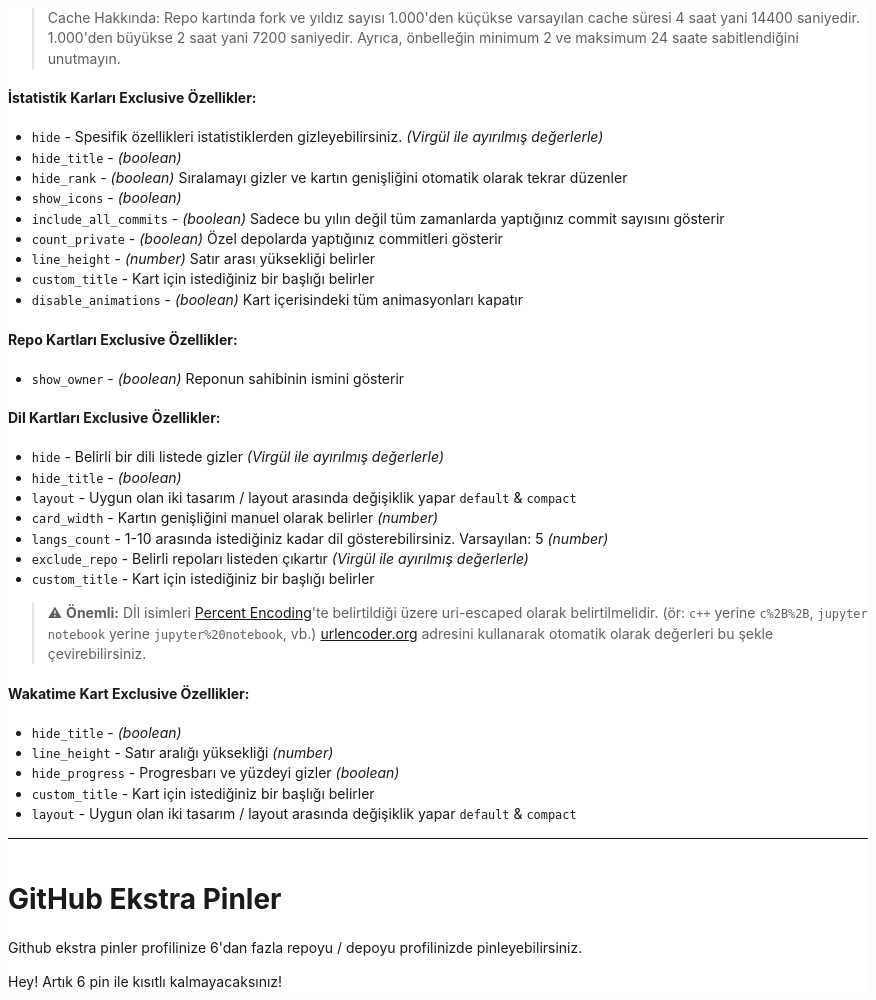 > Cache Hakkında: Repo kartında fork ve yıldız sayısı 1.000'den küçükse varsayılan cache süresi 4 saat yani 14400 saniyedir. 1.000'den büyükse 2 saat yani 7200 saniyedir. Ayrıca, önbelleğin minimum 2 ve maksimum 24 saate sabitlendiğini unutmayın.

#### İstatistik Karları Exclusive Özellikler:

- `hide` - Spesifik özellikleri istatistiklerden gizleyebilirsiniz.  _(Virgül ile ayırılmış değerlerle)_
- `hide_title` - _(boolean)_
- `hide_rank` - _(boolean)_ Sıralamayı gizler ve kartın genişliğini otomatik olarak tekrar düzenler
- `show_icons` - _(boolean)_
- `include_all_commits` - _(boolean)_ Sadece bu yılın değil tüm zamanlarda yaptığınız commit sayısını gösterir
- `count_private` - _(boolean)_ Özel depolarda yaptığınız commitleri gösterir
- `line_height` - _(number)_ Satır arası yüksekliği belirler
- `custom_title` - Kart için istediğiniz bir başlığı belirler
- `disable_animations` - _(boolean)_ Kart içerisindeki tüm animasyonları kapatır

#### Repo Kartları Exclusive Özellikler:

- `show_owner` - _(boolean)_ Reponun sahibinin ismini gösterir

#### Dil Kartları Exclusive Özellikler:

- `hide` - Belirli bir dili listede gizler _(Virgül ile ayırılmış değerlerle)_
- `hide_title` - _(boolean)_
- `layout` - Uygun olan iki tasarım / layout arasında değişiklik yapar `default` & `compact`
- `card_width` - Kartın genişliğini manuel olarak belirler _(number)_
- `langs_count` - 1-10 arasında istediğiniz kadar dil gösterebilirsiniz. Varsayılan: 5 _(number)_
- `exclude_repo` - Belirli repoları listeden çıkartır _(Virgül ile ayırılmış değerlerle)_
- `custom_title` - Kart için istediğiniz bir başlığı belirler

> :warning: **Önemli:**
> Dİl isimleri [Percent Encoding](https://en.wikipedia.org/wiki/Percent-encoding)'te belirtildiği üzere uri-escaped olarak belirtilmelidir.
> (ör: `c++` yerine `c%2B%2B`, `jupyter notebook` yerine `jupyter%20notebook`, vb.)
> [urlencoder.org](https://www.urlencoder.org/) adresini kullanarak otomatik olarak değerleri bu şekle çevirebilirsiniz.

#### Wakatime Kart Exclusive Özellikler:

- `hide_title` - _(boolean)_
- `line_height` - Satır aralığı yüksekliği _(number)_
- `hide_progress` - Progresbarı ve yüzdeyi gizler _(boolean)_
- `custom_title` - Kart için istediğiniz bir başlığı belirler
- `layout` - Uygun olan iki tasarım / layout arasında değişiklik yapar `default` & `compact`

---

# GitHub Ekstra Pinler

Github ekstra pinler profilinize 6'dan fazla repoyu / depoyu profilinizde pinleyebilirsiniz.

Hey! Artık 6 pin ile kısıtlı kalmayacaksınız!
